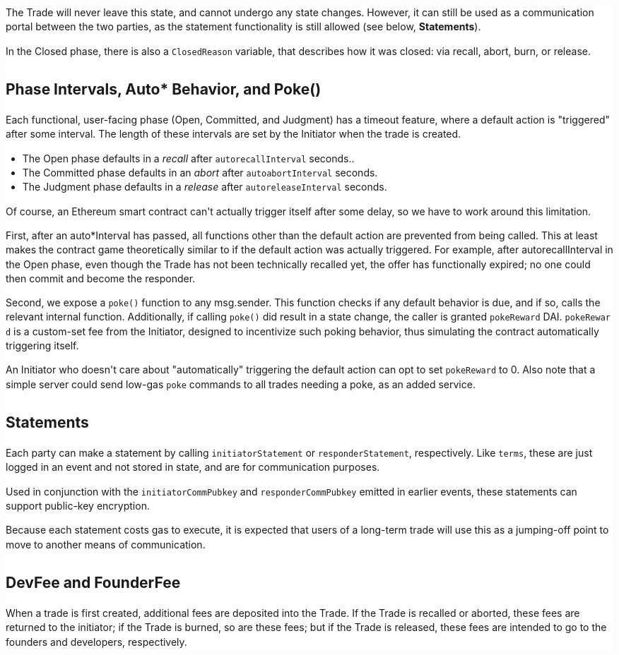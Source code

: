 The Trade will never leave this state, and cannot undergo any state changes. However, it can still be used as a communication portal between the two parties, as the statement functionality is still allowed (see below, **Statements**).

In the Closed phase, there is also a `ClosedReason` variable, that describes how it was closed: via recall, abort, burn, or release.

## Phase Intervals, Auto* Behavior, and Poke()

Each functional, user-facing phase (Open, Committed, and Judgment) has a timeout feature, where a default action is "triggered" after some interval. The length of these intervals are set by the Initiator when the trade is created.

- The Open phase defaults in a *recall* after `autorecallInterval` seconds..
- The Committed phase defaults in an *abort* after `autoabortInterval` seconds.
- The Judgment phase defaults in a *release* after `autoreleaseInterval` seconds.

Of course, an Ethereum smart contract can't actually trigger itself after some delay, so we have to work around this limitation.

First, after an auto\*Interval has passed, all functions other than the default action are prevented from being called. This at least makes the contract game theoretically similar to if the default action was actually triggered. For example, after autorecallInterval in the Open phase, even though the Trade has not been technically recalled yet, the offer has functionally expired; no one could then commit and become the responder.

Second, we expose a `poke()` function to any msg.sender. This function checks if any default behavior is due, and if so, calls the relevant internal function. Additionally, if calling `poke()` did result in a state change, the caller is granted `pokeReward` DAI. `pokeReward` is a custom-set fee from the Initiator, designed to incentivize such poking behavior, thus simulating the contract automatically triggering itself.

An Initiator who doesn't care about "automatically" triggering the default action can opt to set `pokeReward` to 0. Also note that a simple server could send low-gas `poke` commands to all trades needing a poke, as an added service.

## Statements

Each party can make a statement by calling `initiatorStatement` or `responderStatement`, respectively. Like `terms`, these are just logged in an event and not stored in state, and are for communication purposes.

Used in conjunction with the `initiatorCommPubkey` and `responderCommPubkey` emitted in earlier events, these statements can support public-key encryption.

Because each statement costs gas to execute, it is expected that users of a long-term trade will use this as a jumping-off point to move to another means of communication.

## DevFee and FounderFee

When a trade is first created, additional fees are deposited into the Trade. If the Trade is recalled or aborted, these fees are returned to the initiator; if the Trade is burned, so are these fees; but if the Trade is released, these fees are intended to go to the founders and developers, respectively.
